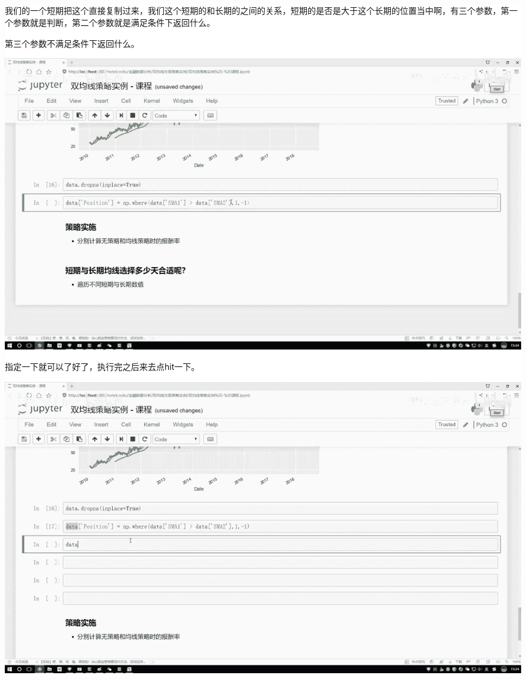 我们的一个短期把这个直接复制过来，我们这个短期的和长期的之间的关系，短期的是否是大于这个长期的位置当中啊，有三个参数，第一个参数就是判断，第二个参数就是满足条件下返回什么。

第三个参数不满足条件下返回什么。

![](img/a787a07321c0c597e362a2d0a5f9647e_80.png)

指定一下就可以了好了，执行完之后来去点hit一下。

![](img/a787a07321c0c597e362a2d0a5f9647e_82.png)
